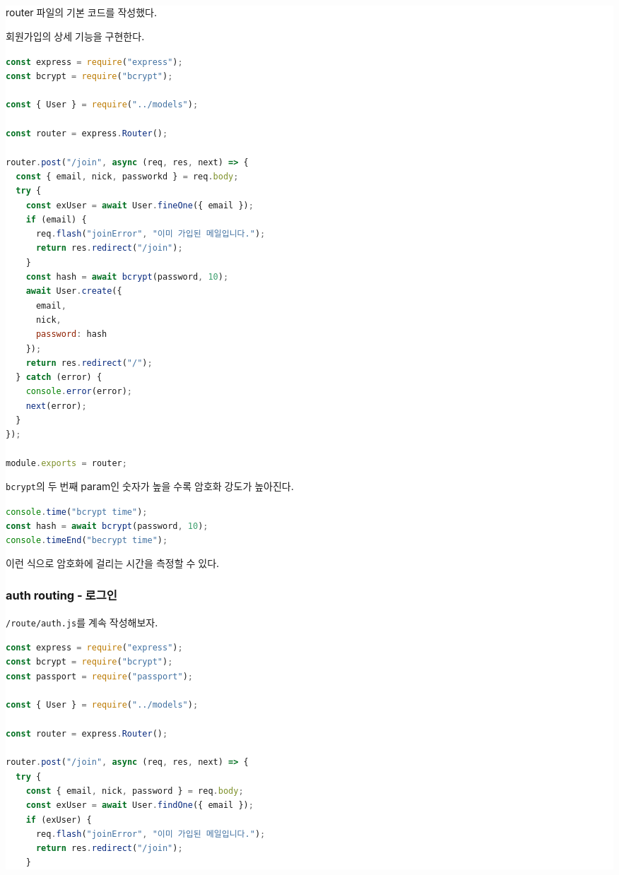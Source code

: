 router 파일의 기본 코드를 작성했다.

회원가입의 상세 기능을 구현한다.

```js
const express = require("express");
const bcrypt = require("bcrypt");

const { User } = require("../models");

const router = express.Router();

router.post("/join", async (req, res, next) => {
  const { email, nick, passworkd } = req.body;
  try {
    const exUser = await User.fineOne({ email });
    if (email) {
      req.flash("joinError", "이미 가입된 메일입니다.");
      return res.redirect("/join");
    }
    const hash = await bcrypt(password, 10);
    await User.create({
      email,
      nick,
      password: hash
    });
    return res.redirect("/");
  } catch (error) {
    console.error(error);
    next(error);
  }
});

module.exports = router;
```

`bcrypt`의 두 번째 param인 숫자가 높을 수록 암호화 강도가 높아진다.

```js
console.time("bcrypt time");
const hash = await bcrypt(password, 10);
console.timeEnd("becrypt time");
```

이런 식으로 암호화에 걸리는 시간을 측정할 수 있다.

### auth routing - 로그인

`/route/auth.js`를 계속 작성해보자.

```js
const express = require("express");
const bcrypt = require("bcrypt");
const passport = require("passport");

const { User } = require("../models");

const router = express.Router();

router.post("/join", async (req, res, next) => {
  try {
    const { email, nick, password } = req.body;
    const exUser = await User.findOne({ email });
    if (exUser) {
      req.flash("joinError", "이미 가입된 메일입니다.");
      return res.redirect("/join");
    }
```